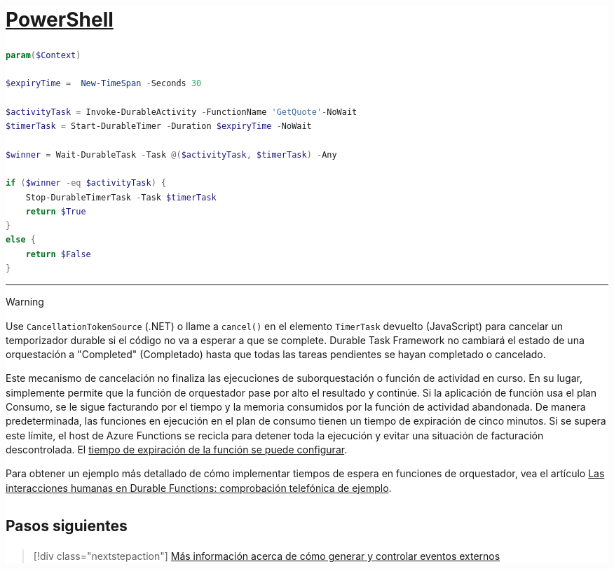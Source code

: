 # <a name="powershell"></a>[PowerShell](#tab/powershell)
```powershell
param($Context)

$expiryTime =  New-TimeSpan -Seconds 30

$activityTask = Invoke-DurableActivity -FunctionName 'GetQuote'-NoWait
$timerTask = Start-DurableTimer -Duration $expiryTime -NoWait

$winner = Wait-DurableTask -Task @($activityTask, $timerTask) -Any

if ($winner -eq $activityTask) {
    Stop-DurableTimerTask -Task $timerTask
    return $True
}
else {
    return $False
}
```

---

> [!WARNING]
> Use `CancellationTokenSource` (.NET) o llame a `cancel()` en el elemento `TimerTask` devuelto (JavaScript) para cancelar un temporizador durable si el código no va a esperar a que se complete. Durable Task Framework no cambiará el estado de una orquestación a "Completed" (Completado) hasta que todas las tareas pendientes se hayan completado o cancelado.

Este mecanismo de cancelación no finaliza las ejecuciones de suborquestación o función de actividad en curso. En su lugar, simplemente permite que la función de orquestador pase por alto el resultado y continúe. Si la aplicación de función usa el plan Consumo, se le sigue facturando por el tiempo y la memoria consumidos por la función de actividad abandonada. De manera predeterminada, las funciones en ejecución en el plan de consumo tienen un tiempo de expiración de cinco minutos. Si se supera este límite, el host de Azure Functions se recicla para detener toda la ejecución y evitar una situación de facturación descontrolada. El [tiempo de expiración de la función se puede configurar](../functions-host-json.md#functiontimeout).

Para obtener un ejemplo más detallado de cómo implementar tiempos de espera en funciones de orquestador, vea el artículo [Las interacciones humanas en Durable Functions: comprobación telefónica de ejemplo](durable-functions-phone-verification.md).

## <a name="next-steps"></a>Pasos siguientes

> [!div class="nextstepaction"]
> [Más información acerca de cómo generar y controlar eventos externos](durable-functions-external-events.md)
